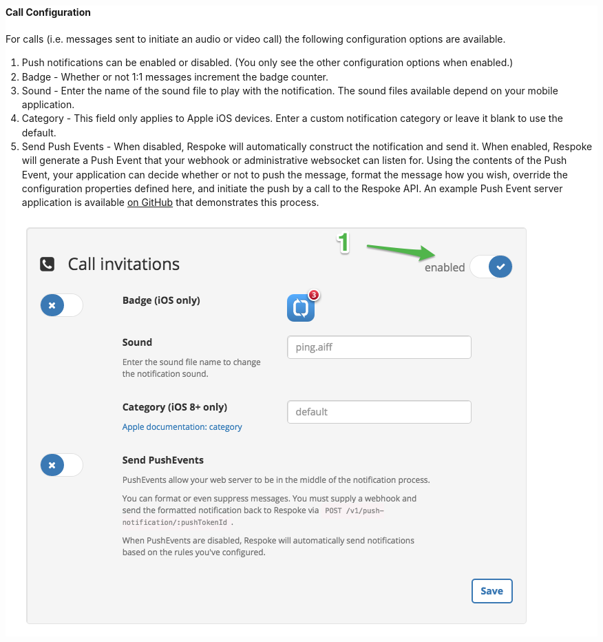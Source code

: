 #### Call Configuration

For calls (i.e. messages sent to initiate an audio or video call) the following configuration options are available.

 1. Push notifications can be enabled or disabled. (You only see the other configuration options when enabled.)
 1. Badge - Whether or not 1:1 messages increment the badge counter.
 1. Sound - Enter the name of the sound file to play with the notification. The sound files available depend on your
 mobile application.
 1. Category - This field only applies to Apple iOS devices. Enter a custom notification category or leave it blank to
 use the default.
 1. Send Push Events - When disabled, Respoke will automatically construct the notification and send it. When enabled,
 Respoke will generate a Push Event that your webhook or administrative websocket can listen for. Using the contents of
 the Push Event, your application can decide whether or not to push the message, format the message how you wish,
 override the configuration properties defined here, and initiate the push by a call to the Respoke API. An example Push
 Event server application is available [on GitHub](https://github.com/respoke/sample-push-server) that demonstrates this
 process.

![Call Configuration](../images/4-calls.png)
